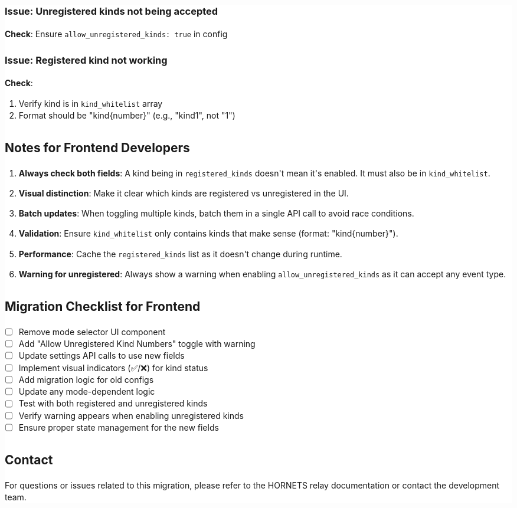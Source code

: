 ### Issue: Unregistered kinds not being accepted
**Check**: Ensure `allow_unregistered_kinds: true` in config

### Issue: Registered kind not working
**Check**: 
1. Verify kind is in `kind_whitelist` array
2. Format should be "kind{number}" (e.g., "kind1", not "1")

## Notes for Frontend Developers

1. **Always check both fields**: A kind being in `registered_kinds` doesn't mean it's enabled. It must also be in `kind_whitelist`.

2. **Visual distinction**: Make it clear which kinds are registered vs unregistered in the UI.

3. **Batch updates**: When toggling multiple kinds, batch them in a single API call to avoid race conditions.

4. **Validation**: Ensure `kind_whitelist` only contains kinds that make sense (format: "kind{number}").

5. **Performance**: Cache the `registered_kinds` list as it doesn't change during runtime.

6. **Warning for unregistered**: Always show a warning when enabling `allow_unregistered_kinds` as it can accept any event type.

## Migration Checklist for Frontend

- [ ] Remove mode selector UI component
- [ ] Add "Allow Unregistered Kind Numbers" toggle with warning
- [ ] Update settings API calls to use new fields
- [ ] Implement visual indicators (✅/❌) for kind status
- [ ] Add migration logic for old configs
- [ ] Update any mode-dependent logic
- [ ] Test with both registered and unregistered kinds
- [ ] Verify warning appears when enabling unregistered kinds
- [ ] Ensure proper state management for the new fields

## Contact

For questions or issues related to this migration, please refer to the HORNETS relay documentation or contact the development team.
